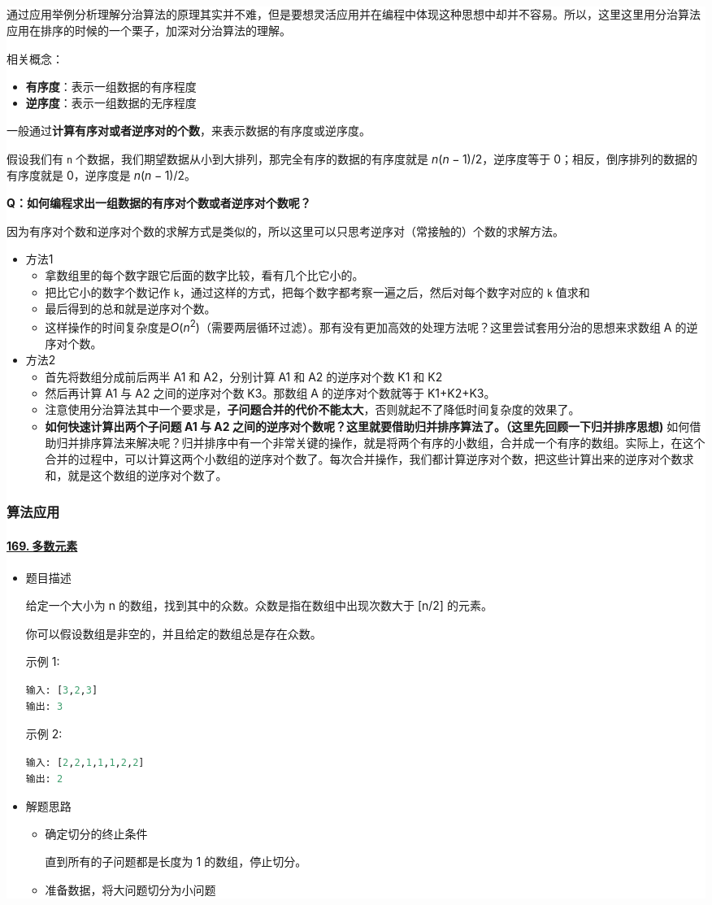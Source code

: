 ​		通过应用举例分析理解分治算法的原理其实并不难，但是要想灵活应用并在编程中体现这种思想中却并不容易。所以，这里这里用分治算法应用在排序的时候的一个栗子，加深对分治算法的理解。

相关概念：

- **有序度**：表示一组数据的有序程度
- **逆序度**：表示一组数据的无序程度

一般通过**计算有序对或者逆序对的个数**，来表示数据的有序度或逆序度。

假设我们有 `n` 个数据，我们期望数据从小到大排列，那完全有序的数据的有序度就是 $n(n-1)/2$，逆序度等于 0；相反，倒序排列的数据的有序度就是 0，逆序度是 $n(n-1)/2$。

**Q：如何编程求出一组数据的有序对个数或者逆序对个数呢？**

因为有序对个数和逆序对个数的求解方式是类似的，所以这里可以只思考逆序对（常接触的）个数的求解方法。

- 方法1
  - 拿数组里的每个数字跟它后面的数字比较，看有几个比它小的。
  - 把比它小的数字个数记作 `k`，通过这样的方式，把每个数字都考察一遍之后，然后对每个数字对应的 `k` 值求和
  - 最后得到的总和就是逆序对个数。
  - 这样操作的时间复杂度是$O(n^2)$（需要两层循环过滤）。那有没有更加高效的处理方法呢？这里尝试套用分治的思想来求数组 A 的逆序对个数。
- 方法2
  - 首先将数组分成前后两半 A1 和 A2，分别计算 A1 和 A2 的逆序对个数 K1 和 K2
  - 然后再计算 A1 与 A2 之间的逆序对个数 K3。那数组 A 的逆序对个数就等于 K1+K2+K3。
  - 注意使用分治算法其中一个要求是，**子问题合并的代价不能太大**，否则就起不了降低时间复杂度的效果了。
  - **如何快速计算出两个子问题 A1 与 A2 之间的逆序对个数呢？这里就要借助归并排序算法了。（这里先回顾一下归并排序思想)** 如何借助归并排序算法来解决呢？归并排序中有一个非常关键的操作，就是将两个有序的小数组，合并成一个有序的数组。实际上，在这个合并的过程中，可以计算这两个小数组的逆序对个数了。每次合并操作，我们都计算逆序对个数，把这些计算出来的逆序对个数求和，就是这个数组的逆序对个数了。

### 算法应用

#### [169. 多数元素](https://leetcode-cn.com/problems/majority-element/)

* 题目描述

  给定一个大小为 n 的数组，找到其中的众数。众数是指在数组中出现次数大于 [n/2] 的元素。

  你可以假设数组是非空的，并且给定的数组总是存在众数。

  示例 1:

  ```python
  输入: [3,2,3]
  输出: 3
  ```

  示例 2:

  ```python
  输入: [2,2,1,1,1,2,2]
  输出: 2
  ```

* 解题思路

  * 确定切分的终止条件
  
    直到所有的子问题都是长度为 1 的数组，停止切分。
  
  * 准备数据，将大问题切分为小问题
  